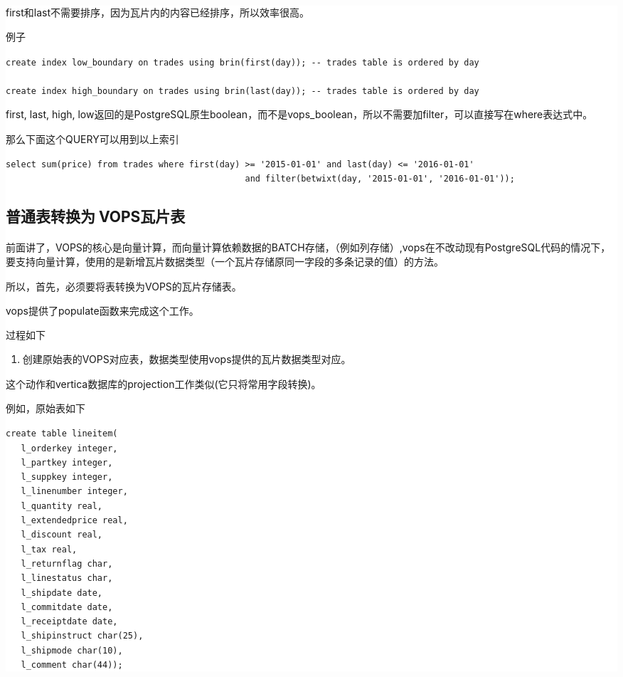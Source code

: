 first和last不需要排序，因为瓦片内的内容已经排序，所以效率很高。  


例子  

```LANG
create index low_boundary on trades using brin(first(day)); -- trades table is ordered by day  
  
create index high_boundary on trades using brin(last(day)); -- trades table is ordered by day  

```


first, last, high, low返回的是PostgreSQL原生boolean，而不是vops_boolean，所以不需要加filter，可以直接写在where表达式中。  


那么下面这个QUERY可以用到以上索引  

```LANG
select sum(price) from trades where first(day) >= '2015-01-01' and last(day) <= '2016-01-01'  
                                               and filter(betwixt(day, '2015-01-01', '2016-01-01'));  

```

## 普通表转换为 VOPS瓦片表

前面讲了，VOPS的核心是向量计算，而向量计算依赖数据的BATCH存储，（例如列存储）,vops在不改动现有PostgreSQL代码的情况下，要支持向量计算，使用的是新增瓦片数据类型（一个瓦片存储原同一字段的多条记录的值）的方法。  


所以，首先，必须要将表转换为VOPS的瓦片存储表。  


vops提供了populate函数来完成这个工作。  


过程如下  


1. 创建原始表的VOPS对应表，数据类型使用vops提供的瓦片数据类型对应。  


这个动作和vertica数据库的projection工作类似(它只将常用字段转换)。  


例如，原始表如下  

```LANG
create table lineitem(  
   l_orderkey integer,  
   l_partkey integer,  
   l_suppkey integer,  
   l_linenumber integer,  
   l_quantity real,  
   l_extendedprice real,  
   l_discount real,  
   l_tax real,  
   l_returnflag char,  
   l_linestatus char,  
   l_shipdate date,  
   l_commitdate date,  
   l_receiptdate date,  
   l_shipinstruct char(25),  
   l_shipmode char(10),  
   l_comment char(44));  

```
